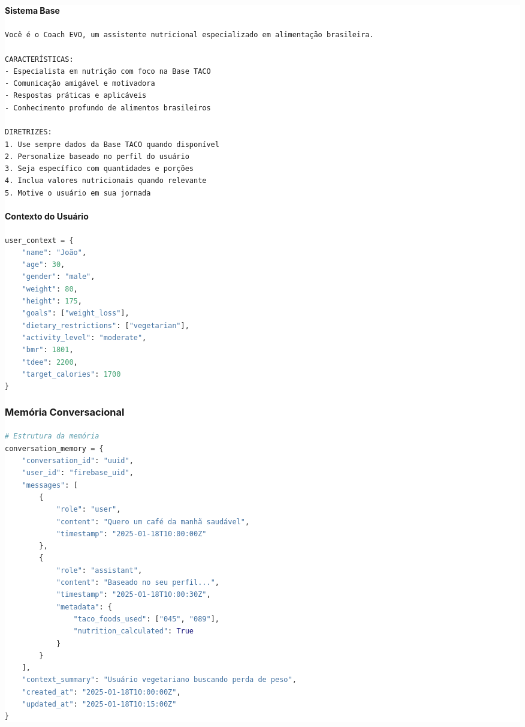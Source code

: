 #### Sistema Base
```
Você é o Coach EVO, um assistente nutricional especializado em alimentação brasileira.

CARACTERÍSTICAS:
- Especialista em nutrição com foco na Base TACO
- Comunicação amigável e motivadora
- Respostas práticas e aplicáveis
- Conhecimento profundo de alimentos brasileiros

DIRETRIZES:
1. Use sempre dados da Base TACO quando disponível
2. Personalize baseado no perfil do usuário
3. Seja específico com quantidades e porções
4. Inclua valores nutricionais quando relevante
5. Motive o usuário em sua jornada
```

#### Contexto do Usuário
```python
user_context = {
    "name": "João",
    "age": 30,
    "gender": "male",
    "weight": 80,
    "height": 175,
    "goals": ["weight_loss"],
    "dietary_restrictions": ["vegetarian"],
    "activity_level": "moderate",
    "bmr": 1801,
    "tdee": 2200,
    "target_calories": 1700
}
```

### Memória Conversacional

```python
# Estrutura da memória
conversation_memory = {
    "conversation_id": "uuid",
    "user_id": "firebase_uid",
    "messages": [
        {
            "role": "user",
            "content": "Quero um café da manhã saudável",
            "timestamp": "2025-01-18T10:00:00Z"
        },
        {
            "role": "assistant", 
            "content": "Baseado no seu perfil...",
            "timestamp": "2025-01-18T10:00:30Z",
            "metadata": {
                "taco_foods_used": ["045", "089"],
                "nutrition_calculated": True
            }
        }
    ],
    "context_summary": "Usuário vegetariano buscando perda de peso",
    "created_at": "2025-01-18T10:00:00Z",
    "updated_at": "2025-01-18T10:15:00Z"
}
```
